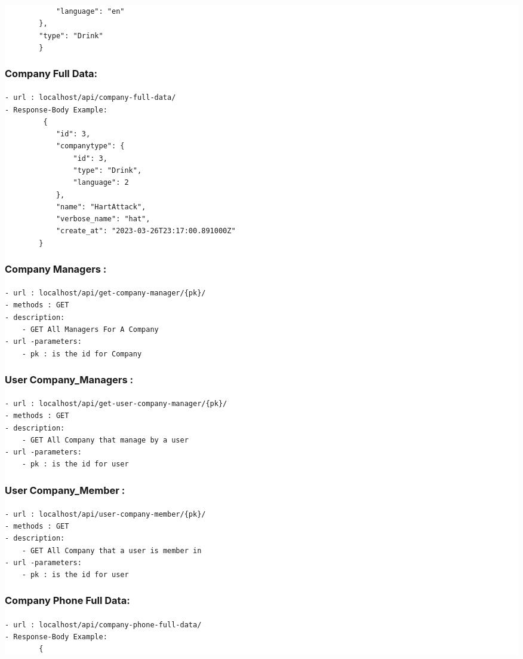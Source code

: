                 "language": "en"
            },
            "type": "Drink"
            }

### Company Full Data:
    - url : localhost/api/company-full-data/
    - Response-Body Example:
             {
                "id": 3,
                "companytype": {
                    "id": 3,
                    "type": "Drink",
                    "language": 2
                },
                "name": "HartAttack",
                "verbose_name": "hat",
                "create_at": "2023-03-26T23:17:00.891000Z"
            }


### Company Managers :
    - url : localhost/api/get-company-manager/{pk}/
    - methods : GET
    - description:
        - GET All Managers For A Company
    - url -parameters:
        - pk : is the id for Company

### User Company_Managers :
    - url : localhost/api/get-user-company-manager/{pk}/
    - methods : GET
    - description:
        - GET All Company that manage by a user
    - url -parameters:
        - pk : is the id for user


### User Company_Member :
    - url : localhost/api/user-company-member/{pk}/
    - methods : GET
    - description:
        - GET All Company that a user is member in
    - url -parameters:
        - pk : is the id for user

### Company Phone Full Data:
    - url : localhost/api/company-phone-full-data/
    - Response-Body Example:
            {
